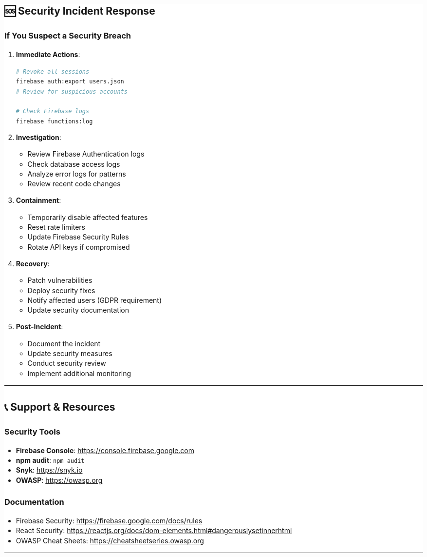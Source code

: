 
## 🆘 Security Incident Response

### If You Suspect a Security Breach

1. **Immediate Actions**:
   ```bash
   # Revoke all sessions
   firebase auth:export users.json
   # Review for suspicious accounts
   
   # Check Firebase logs
   firebase functions:log
   ```

2. **Investigation**:
   - Review Firebase Authentication logs
   - Check database access logs
   - Analyze error logs for patterns
   - Review recent code changes

3. **Containment**:
   - Temporarily disable affected features
   - Reset rate limiters
   - Update Firebase Security Rules
   - Rotate API keys if compromised

4. **Recovery**:
   - Patch vulnerabilities
   - Deploy security fixes
   - Notify affected users (GDPR requirement)
   - Update security documentation

5. **Post-Incident**:
   - Document the incident
   - Update security measures
   - Conduct security review
   - Implement additional monitoring

---

## 📞 Support & Resources

### Security Tools
- **Firebase Console**: https://console.firebase.google.com
- **npm audit**: `npm audit`
- **Snyk**: https://snyk.io
- **OWASP**: https://owasp.org

### Documentation
- Firebase Security: https://firebase.google.com/docs/rules
- React Security: https://reactjs.org/docs/dom-elements.html#dangerouslysetinnerhtml
- OWASP Cheat Sheets: https://cheatsheetseries.owasp.org

---